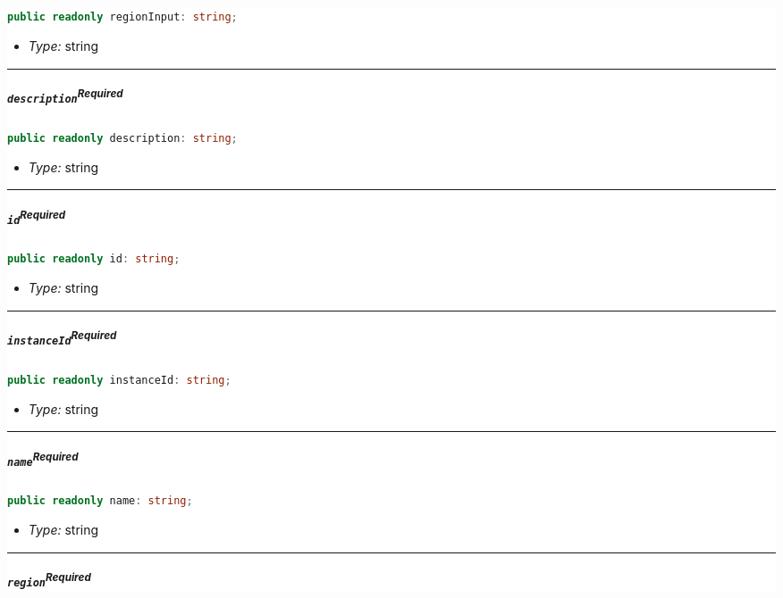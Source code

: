 ```typescript
public readonly regionInput: string;
```

- *Type:* string

---

##### `description`<sup>Required</sup> <a name="description" id="@cdktf/provider-opentelekomcloud.apigwEnvironmentV2.ApigwEnvironmentV2.property.description"></a>

```typescript
public readonly description: string;
```

- *Type:* string

---

##### `id`<sup>Required</sup> <a name="id" id="@cdktf/provider-opentelekomcloud.apigwEnvironmentV2.ApigwEnvironmentV2.property.id"></a>

```typescript
public readonly id: string;
```

- *Type:* string

---

##### `instanceId`<sup>Required</sup> <a name="instanceId" id="@cdktf/provider-opentelekomcloud.apigwEnvironmentV2.ApigwEnvironmentV2.property.instanceId"></a>

```typescript
public readonly instanceId: string;
```

- *Type:* string

---

##### `name`<sup>Required</sup> <a name="name" id="@cdktf/provider-opentelekomcloud.apigwEnvironmentV2.ApigwEnvironmentV2.property.name"></a>

```typescript
public readonly name: string;
```

- *Type:* string

---

##### `region`<sup>Required</sup> <a name="region" id="@cdktf/provider-opentelekomcloud.apigwEnvironmentV2.ApigwEnvironmentV2.property.region"></a>
